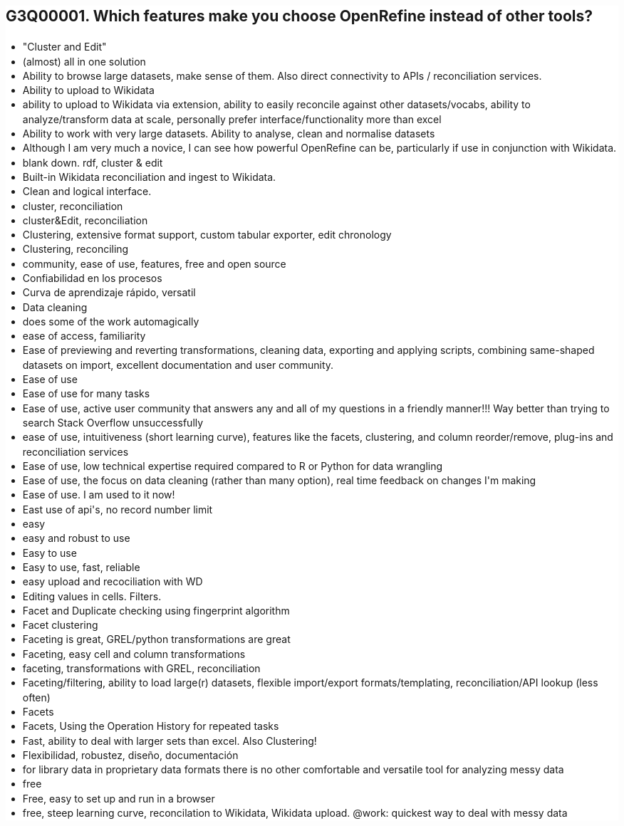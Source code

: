 ## G3Q00001. Which features make you choose OpenRefine instead of other tools?

* "Cluster and Edit"
* (almost) all in one solution
* Ability to browse large datasets, make sense of them. Also direct connectivity to APIs / reconciliation services.
* Ability to upload to Wikidata
* ability to upload to Wikidata via extension, ability to easily reconcile against other datasets/vocabs, ability to analyze/transform data at scale, personally prefer interface/functionality more than excel
* Ability to work with very large datasets. Ability to analyse, clean and normalise datasets
* Although I am very much a novice, I can see how powerful OpenRefine can be, particularly if use in conjunction with Wikidata.
* blank down. rdf, cluster & edit
* Built-in Wikidata reconciliation and ingest to Wikidata.
* Clean and logical interface.
* cluster, reconciliation
* cluster&Edit, reconciliation
* Clustering, extensive format support, custom tabular exporter, edit chronology
* Clustering, reconciling
* community, ease of use, features, free and open source
* Confiabilidad en los procesos
* Curva de aprendizaje rápido, versatil
* Data cleaning
* does some of the work automagically
* ease of access, familiarity
* Ease of previewing and reverting transformations, cleaning data, exporting and applying scripts, combining same-shaped datasets on import, excellent documentation and user community.
* Ease of use
* Ease of use for many tasks
* Ease of use, active user community that answers any and all of my questions in a friendly manner!!! Way better than trying to search Stack Overflow unsuccessfully
* ease of use, intuitiveness (short learning curve), features like the facets, clustering, and column reorder/remove, plug-ins and reconciliation services
* Ease of use, low technical expertise required compared to R or Python for data wrangling
* Ease of use, the focus on data cleaning (rather than many option), real time feedback on changes I'm making
* Ease of use. I am used to it now!
* East use of api's, no record number limit
* easy
* easy and robust to use
* Easy to use
* Easy to use, fast, reliable
* easy upload and recociliation with WD
* Editing values in cells. Filters.
* Facet and Duplicate checking using fingerprint algorithm
* Facet clustering
* Faceting is great, GREL/python transformations are great
* Faceting, easy cell and column transformations
* faceting, transformations with GREL, reconciliation
* Faceting/filtering, ability to load large(r) datasets, flexible import/export formats/templating, reconciliation/API lookup (less often)
* Facets
* Facets, Using the Operation History for repeated tasks
* Fast, ability to deal with larger sets than excel. Also Clustering!
* Flexibilidad, robustez, diseño, documentación
* for library data in proprietary data formats there is no other comfortable and versatile tool for analyzing messy data
* free
* Free, easy to set up and run in a browser
* free, steep learning curve, reconcilation to Wikidata, Wikidata upload. @work: quickest way to deal with messy data